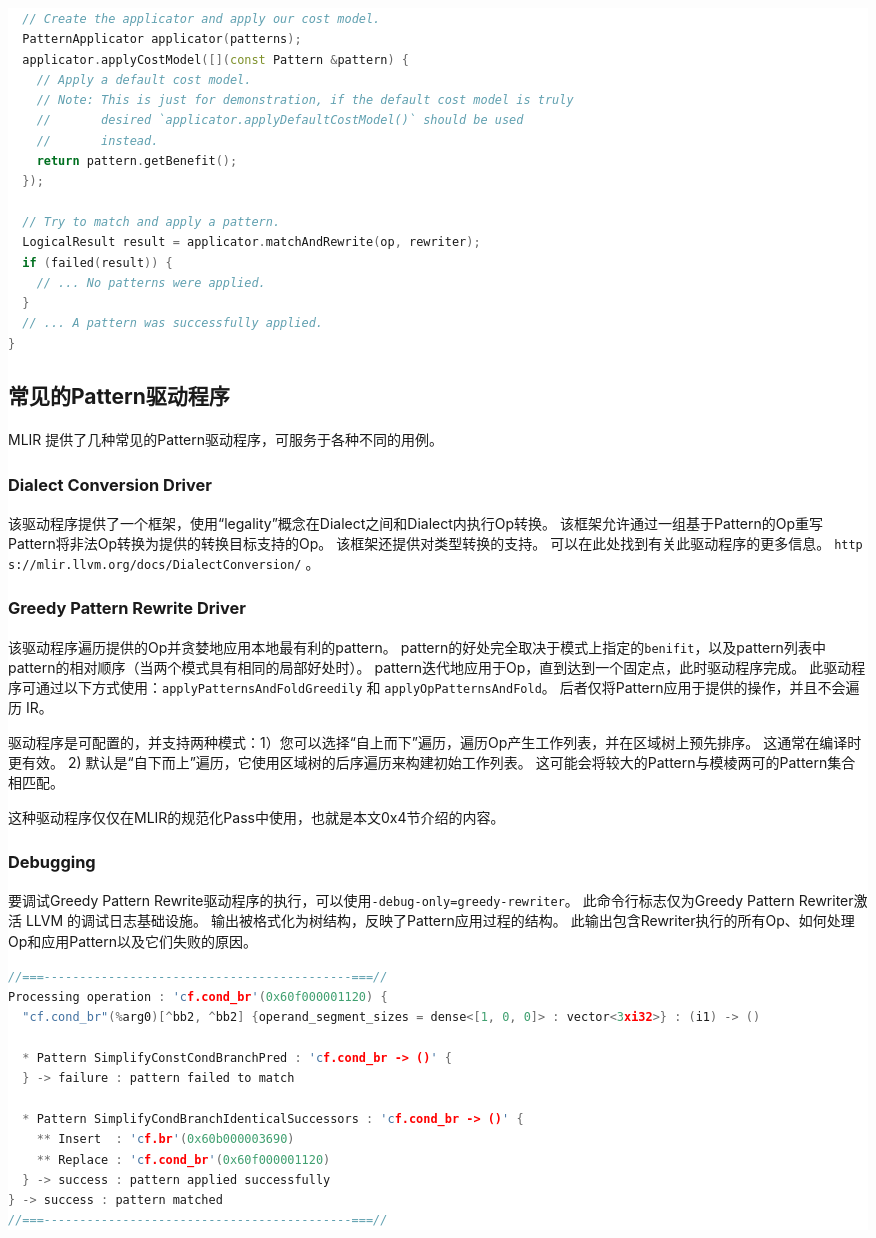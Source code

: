 ```cpp
  // Create the applicator and apply our cost model.
  PatternApplicator applicator(patterns);
  applicator.applyCostModel([](const Pattern &pattern) {
    // Apply a default cost model.
    // Note: This is just for demonstration, if the default cost model is truly
    //       desired `applicator.applyDefaultCostModel()` should be used
    //       instead.
    return pattern.getBenefit();
  });

  // Try to match and apply a pattern.
  LogicalResult result = applicator.matchAndRewrite(op, rewriter);
  if (failed(result)) {
    // ... No patterns were applied.
  }
  // ... A pattern was successfully applied.
}
```

## 常见的Pattern驱动程序
MLIR 提供了几种常见的Pattern驱动程序，可服务于各种不同的用例。 

### Dialect Conversion Driver
该驱动程序提供了一个框架，使用“legality”概念在Dialect之间和Dialect内执行Op转换。 该框架允许通过一组基于Pattern的Op重写Pattern将非法Op转换为提供的转换目标支持的Op。 该框架还提供对类型转换的支持。 可以在此处找到有关此驱动程序的更多信息。 `https://mlir.llvm.org/docs/DialectConversion/` 。

### Greedy Pattern Rewrite Driver
该驱动程序遍历提供的Op并贪婪地应用本地最有利的pattern。 pattern的好处完全取决于模式上指定的`benifit`，以及pattern列表中pattern的相对顺序（当两个模式具有相同的局部好处时）。 pattern迭代地应用于Op，直到达到一个固定点，此时驱动程序完成。 此驱动程序可通过以下方式使用：`applyPatternsAndFoldGreedily` 和 `applyOpPatternsAndFold`。 后者仅将Pattern应用于提供的操作，并且不会遍历 IR。 

驱动程序是可配置的，并支持两种模式：1）您可以选择“自上而下”遍历，遍历Op产生工作列表，并在区域树上预先排序。 这通常在编译时更有效。 2) 默认是“自下而上”遍历，它使用区域树的后序遍历来构建初始工作列表。 这可能会将较大的Pattern与模棱两可的Pattern集合相匹配。 

这种驱动程序仅仅在MLIR的规范化Pass中使用，也就是本文0x4节介绍的内容。

### Debugging
要调试Greedy Pattern Rewrite驱动程序的执行，可以使用`-debug-only=greedy-rewriter`。 此命令行标志仅为Greedy Pattern Rewriter激活 LLVM 的调试日志基础设施。 输出被格式化为树结构，反映了Pattern应用过程的结构。 此输出包含Rewriter执行的所有Op、如何处理Op和应用Pattern以及它们失败的原因。 

```cpp
//===-------------------------------------------===//
Processing operation : 'cf.cond_br'(0x60f000001120) {
  "cf.cond_br"(%arg0)[^bb2, ^bb2] {operand_segment_sizes = dense<[1, 0, 0]> : vector<3xi32>} : (i1) -> ()

  * Pattern SimplifyConstCondBranchPred : 'cf.cond_br -> ()' {
  } -> failure : pattern failed to match

  * Pattern SimplifyCondBranchIdenticalSuccessors : 'cf.cond_br -> ()' {
    ** Insert  : 'cf.br'(0x60b000003690)
    ** Replace : 'cf.cond_br'(0x60f000001120)
  } -> success : pattern applied successfully
} -> success : pattern matched
//===-------------------------------------------===//
```
